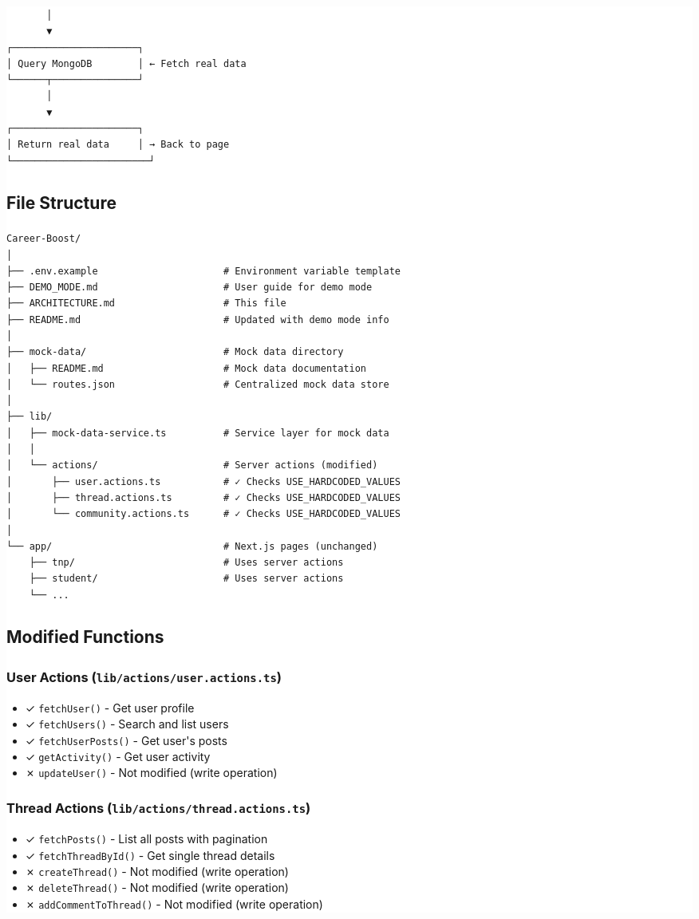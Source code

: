 ```
       │
       ▼
┌──────────────────────┐
│ Query MongoDB        │ ← Fetch real data
└──────┬───────────────┘
       │
       ▼
┌──────────────────────┐
│ Return real data     │ → Back to page
└────────────────────────┘
```

## File Structure

```
Career-Boost/
│
├── .env.example                      # Environment variable template
├── DEMO_MODE.md                      # User guide for demo mode
├── ARCHITECTURE.md                   # This file
├── README.md                         # Updated with demo mode info
│
├── mock-data/                        # Mock data directory
│   ├── README.md                     # Mock data documentation
│   └── routes.json                   # Centralized mock data store
│
├── lib/
│   ├── mock-data-service.ts          # Service layer for mock data
│   │
│   └── actions/                      # Server actions (modified)
│       ├── user.actions.ts           # ✓ Checks USE_HARDCODED_VALUES
│       ├── thread.actions.ts         # ✓ Checks USE_HARDCODED_VALUES
│       └── community.actions.ts      # ✓ Checks USE_HARDCODED_VALUES
│
└── app/                              # Next.js pages (unchanged)
    ├── tnp/                          # Uses server actions
    ├── student/                      # Uses server actions
    └── ...
```

## Modified Functions

### User Actions (`lib/actions/user.actions.ts`)
- ✓ `fetchUser()` - Get user profile
- ✓ `fetchUsers()` - Search and list users
- ✓ `fetchUserPosts()` - Get user's posts
- ✓ `getActivity()` - Get user activity
- ✗ `updateUser()` - Not modified (write operation)

### Thread Actions (`lib/actions/thread.actions.ts`)
- ✓ `fetchPosts()` - List all posts with pagination
- ✓ `fetchThreadById()` - Get single thread details
- ✗ `createThread()` - Not modified (write operation)
- ✗ `deleteThread()` - Not modified (write operation)
- ✗ `addCommentToThread()` - Not modified (write operation)
